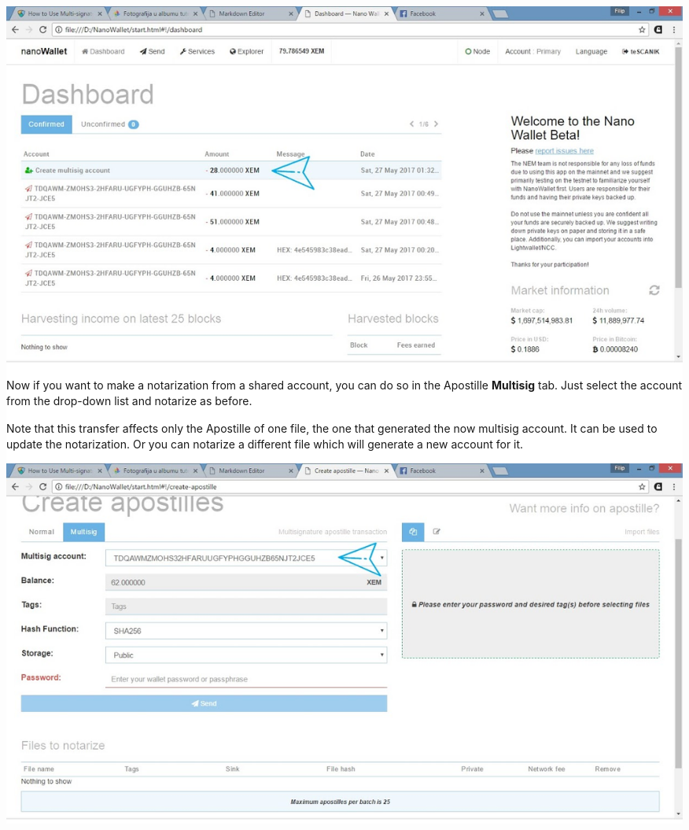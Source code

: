 ![](Transferring2.jpg)

Now if you want to make a notarization from a shared account, you can do so in the Apostille **Multisig** tab.
Just select the account from the drop-down list and notarize as before.

Note that this transfer affects only the Apostille of one file, the one that generated the now multisig account. It can be used to update the notarization. Or you can notarize a different file which will generate a new account for it.

![](Transferring3.jpg)
